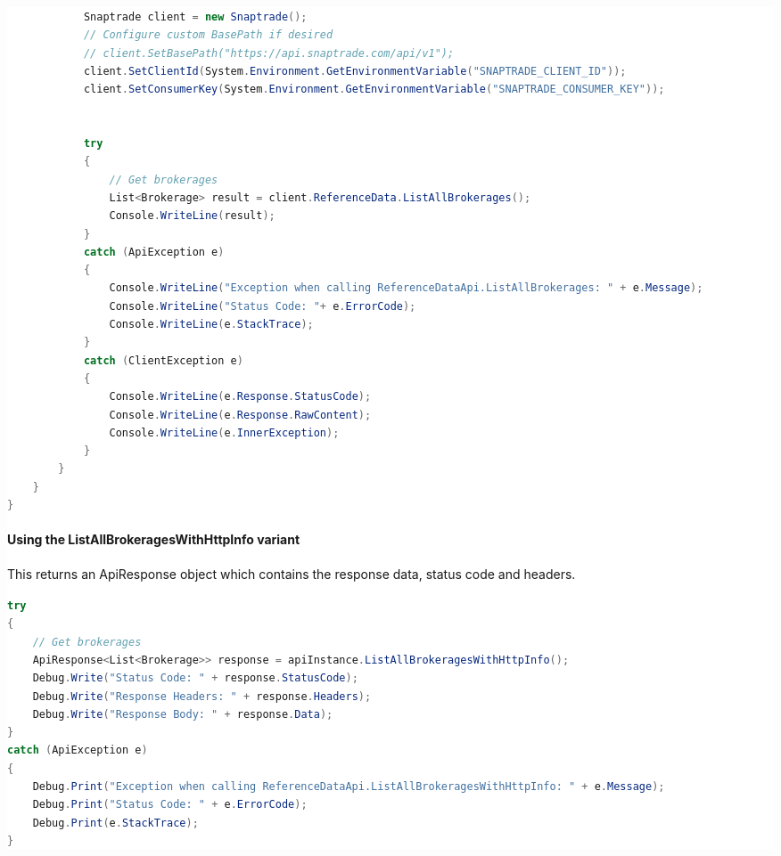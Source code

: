 ```csharp
            Snaptrade client = new Snaptrade();
            // Configure custom BasePath if desired
            // client.SetBasePath("https://api.snaptrade.com/api/v1");
            client.SetClientId(System.Environment.GetEnvironmentVariable("SNAPTRADE_CLIENT_ID"));
            client.SetConsumerKey(System.Environment.GetEnvironmentVariable("SNAPTRADE_CONSUMER_KEY"));

            
            try
            {
                // Get brokerages
                List<Brokerage> result = client.ReferenceData.ListAllBrokerages();
                Console.WriteLine(result);
            }
            catch (ApiException e)
            {
                Console.WriteLine("Exception when calling ReferenceDataApi.ListAllBrokerages: " + e.Message);
                Console.WriteLine("Status Code: "+ e.ErrorCode);
                Console.WriteLine(e.StackTrace);
            }
            catch (ClientException e)
            {
                Console.WriteLine(e.Response.StatusCode);
                Console.WriteLine(e.Response.RawContent);
                Console.WriteLine(e.InnerException);
            }
        }
    }
}
```

#### Using the ListAllBrokeragesWithHttpInfo variant
This returns an ApiResponse object which contains the response data, status code and headers.

```csharp
try
{
    // Get brokerages
    ApiResponse<List<Brokerage>> response = apiInstance.ListAllBrokeragesWithHttpInfo();
    Debug.Write("Status Code: " + response.StatusCode);
    Debug.Write("Response Headers: " + response.Headers);
    Debug.Write("Response Body: " + response.Data);
}
catch (ApiException e)
{
    Debug.Print("Exception when calling ReferenceDataApi.ListAllBrokeragesWithHttpInfo: " + e.Message);
    Debug.Print("Status Code: " + e.ErrorCode);
    Debug.Print(e.StackTrace);
}
```
